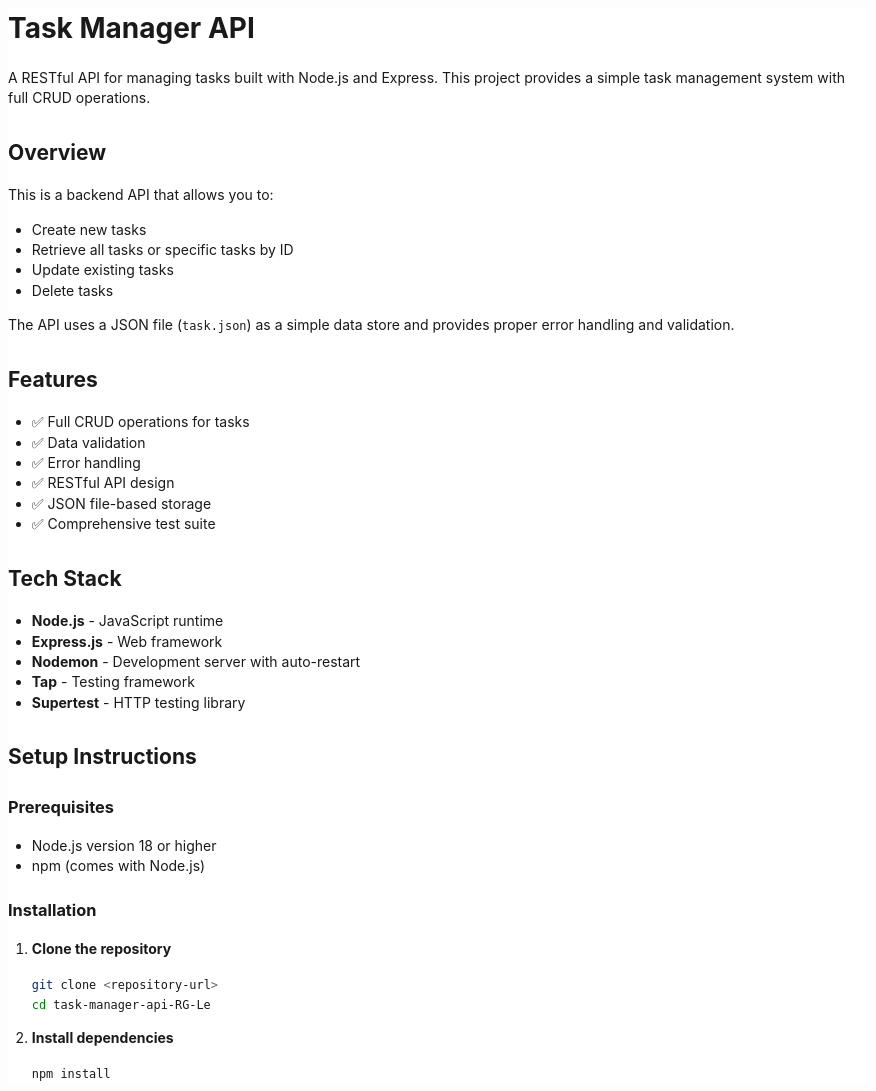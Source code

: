 # Task Manager API

A RESTful API for managing tasks built with Node.js and Express. This project provides a simple task management system with full CRUD operations.

## Overview

This is a backend API that allows you to:
- Create new tasks
- Retrieve all tasks or specific tasks by ID
- Update existing tasks
- Delete tasks

The API uses a JSON file (`task.json`) as a simple data store and provides proper error handling and validation.

## Features

- ✅ Full CRUD operations for tasks
- ✅ Data validation
- ✅ Error handling
- ✅ RESTful API design
- ✅ JSON file-based storage
- ✅ Comprehensive test suite

## Tech Stack

- **Node.js** - JavaScript runtime
- **Express.js** - Web framework
- **Nodemon** - Development server with auto-restart
- **Tap** - Testing framework
- **Supertest** - HTTP testing library

## Setup Instructions

### Prerequisites

- Node.js version 18 or higher
- npm (comes with Node.js)

### Installation

1. **Clone the repository**
   ```bash
   git clone <repository-url>
   cd task-manager-api-RG-Le
   ```

2. **Install dependencies**
   ```bash
   npm install
   ```
